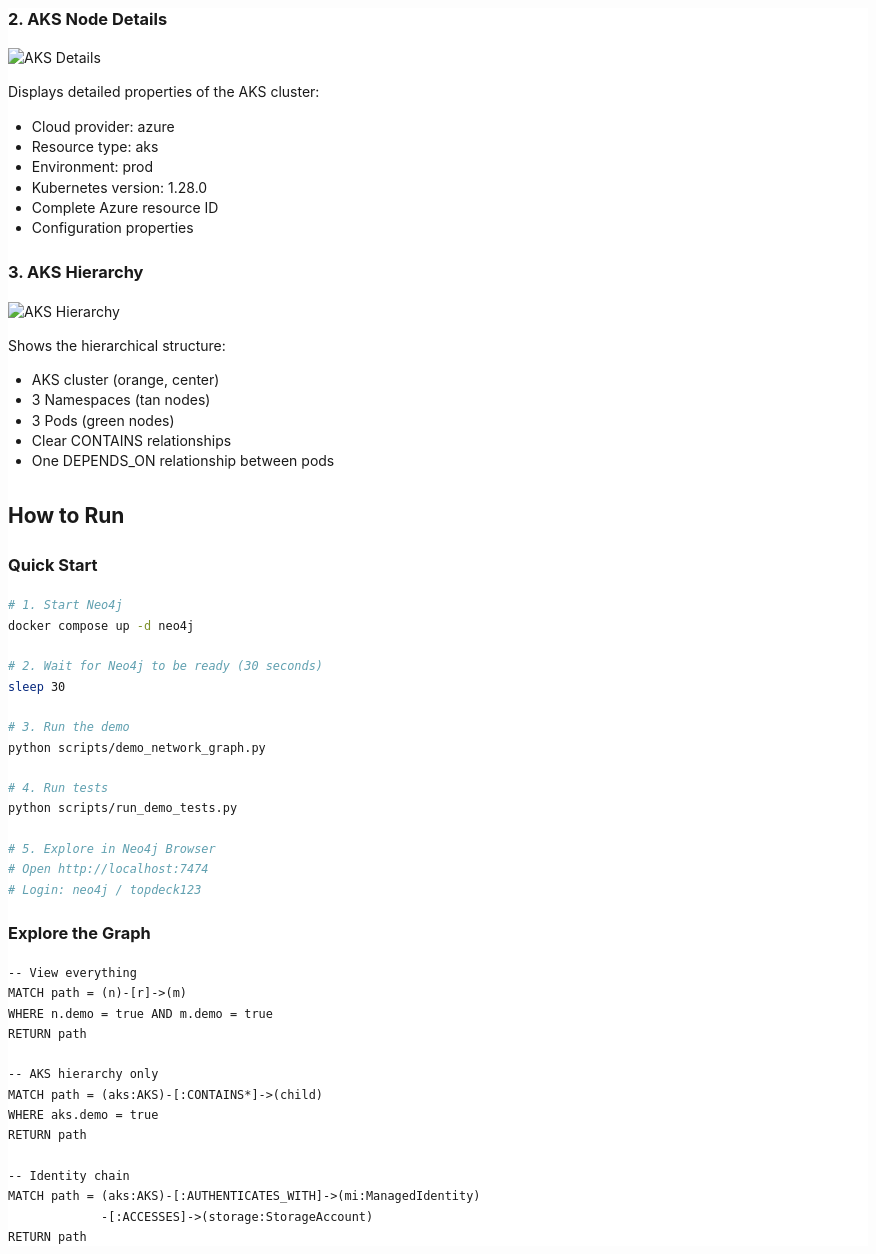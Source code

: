 ### 2. AKS Node Details
![AKS Details](https://github.com/user-attachments/assets/5b7d6623-1685-4af0-84bc-2808c7bf99cd)

Displays detailed properties of the AKS cluster:
- Cloud provider: azure
- Resource type: aks
- Environment: prod
- Kubernetes version: 1.28.0
- Complete Azure resource ID
- Configuration properties

### 3. AKS Hierarchy
![AKS Hierarchy](https://github.com/user-attachments/assets/3efde3e9-28aa-411d-bbb4-069e27aa8f43)

Shows the hierarchical structure:
- AKS cluster (orange, center)
- 3 Namespaces (tan nodes)
- 3 Pods (green nodes)
- Clear CONTAINS relationships
- One DEPENDS_ON relationship between pods

## How to Run

### Quick Start
```bash
# 1. Start Neo4j
docker compose up -d neo4j

# 2. Wait for Neo4j to be ready (30 seconds)
sleep 30

# 3. Run the demo
python scripts/demo_network_graph.py

# 4. Run tests
python scripts/run_demo_tests.py

# 5. Explore in Neo4j Browser
# Open http://localhost:7474
# Login: neo4j / topdeck123
```

### Explore the Graph
```cypher
-- View everything
MATCH path = (n)-[r]->(m) 
WHERE n.demo = true AND m.demo = true 
RETURN path

-- AKS hierarchy only
MATCH path = (aks:AKS)-[:CONTAINS*]->(child) 
WHERE aks.demo = true 
RETURN path

-- Identity chain
MATCH path = (aks:AKS)-[:AUTHENTICATES_WITH]->(mi:ManagedIdentity)
             -[:ACCESSES]->(storage:StorageAccount)
RETURN path
```
